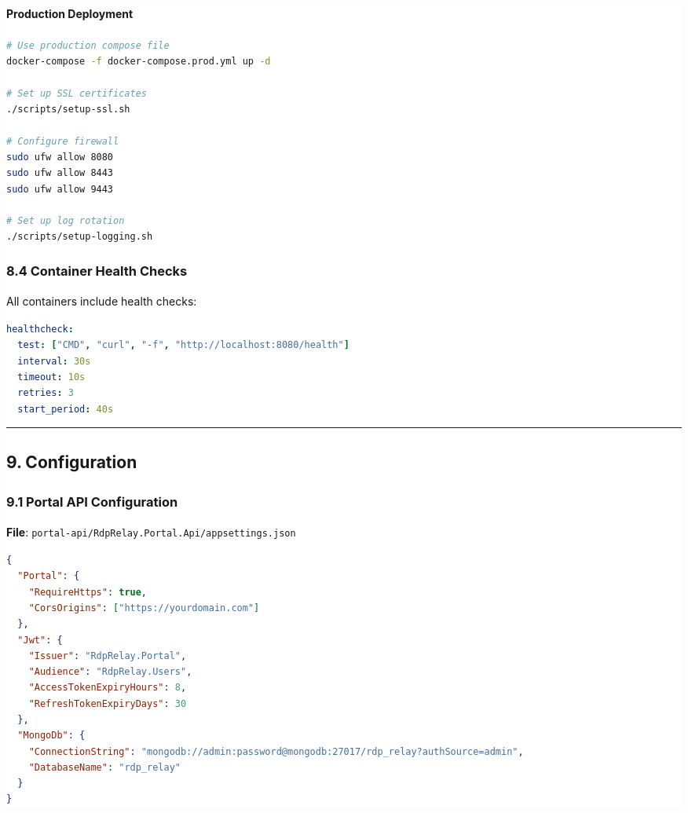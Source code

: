 ```bash
```

#### Production Deployment
```bash
# Use production compose file
docker-compose -f docker-compose.prod.yml up -d

# Set up SSL certificates
./scripts/setup-ssl.sh

# Configure firewall
sudo ufw allow 8080
sudo ufw allow 8443  
sudo ufw allow 9443

# Set up log rotation
./scripts/setup-logging.sh
```

### 8.4 Container Health Checks
All containers include health checks:
```yaml
healthcheck:
  test: ["CMD", "curl", "-f", "http://localhost:8080/health"]
  interval: 30s
  timeout: 10s
  retries: 3
  start_period: 40s
```

---

## 9. Configuration

### 9.1 Portal API Configuration
**File**: `portal-api/RdpRelay.Portal.Api/appsettings.json`
```json
{
  "Portal": {
    "RequireHttps": true,
    "CorsOrigins": ["https://yourdomain.com"]
  },
  "Jwt": {
    "Issuer": "RdpRelay.Portal",
    "Audience": "RdpRelay.Users", 
    "AccessTokenExpiryHours": 8,
    "RefreshTokenExpiryDays": 30
  },
  "MongoDb": {
    "ConnectionString": "mongodb://admin:password@mongodb:27017/rdp_relay?authSource=admin",
    "DatabaseName": "rdp_relay"
  }
}
```
